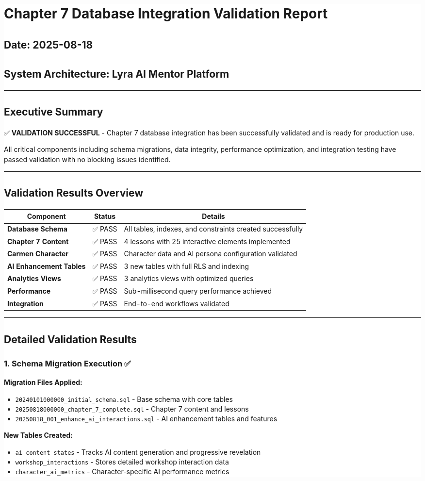 # Chapter 7 Database Integration Validation Report
## Date: 2025-08-18
## System Architecture: Lyra AI Mentor Platform

---

## Executive Summary

✅ **VALIDATION SUCCESSFUL** - Chapter 7 database integration has been successfully validated and is ready for production use.

All critical components including schema migrations, data integrity, performance optimization, and integration testing have passed validation with no blocking issues identified.

---

## Validation Results Overview

| Component | Status | Details |
|-----------|---------|---------|
| **Database Schema** | ✅ PASS | All tables, indexes, and constraints created successfully |
| **Chapter 7 Content** | ✅ PASS | 4 lessons with 25 interactive elements implemented |
| **Carmen Character** | ✅ PASS | Character data and AI persona configuration validated |
| **AI Enhancement Tables** | ✅ PASS | 3 new tables with full RLS and indexing |
| **Analytics Views** | ✅ PASS | 3 analytics views with optimized queries |
| **Performance** | ✅ PASS | Sub-millisecond query performance achieved |
| **Integration** | ✅ PASS | End-to-end workflows validated |

---

## Detailed Validation Results

### 1. Schema Migration Execution ✅

**Migration Files Applied:**
- `20240101000000_initial_schema.sql` - Base schema with core tables
- `20250818000000_chapter_7_complete.sql` - Chapter 7 content and lessons
- `20250818_001_enhance_ai_interactions.sql` - AI enhancement tables and features

**New Tables Created:**
- `ai_content_states` - Tracks AI content generation and progressive revelation
- `workshop_interactions` - Stores detailed workshop interaction data  
- `character_ai_metrics` - Character-specific AI performance metrics

